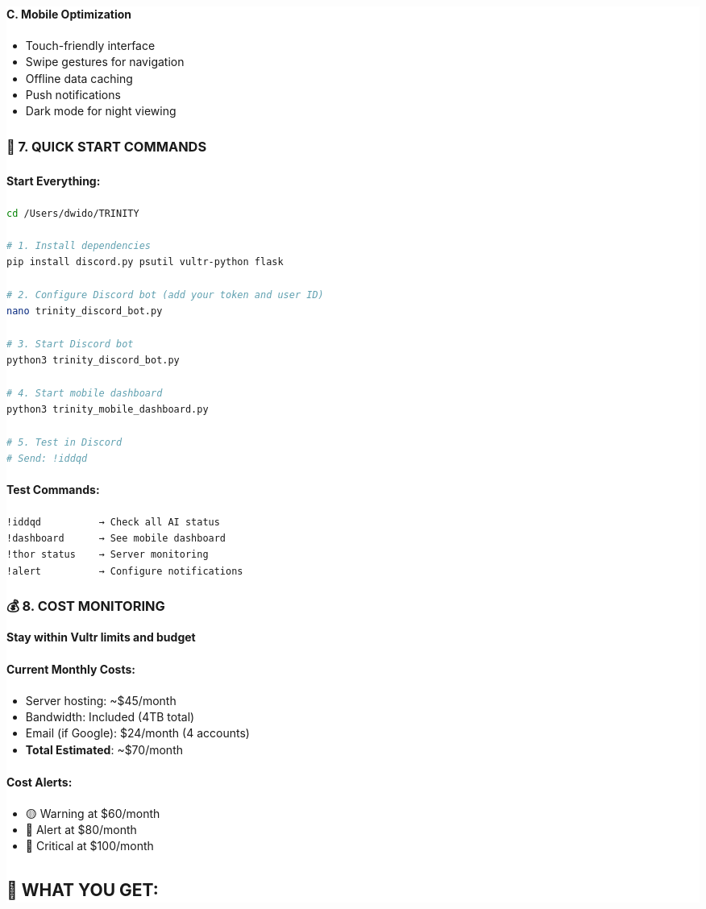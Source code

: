 #### C. Mobile Optimization
- Touch-friendly interface
- Swipe gestures for navigation
- Offline data caching
- Push notifications
- Dark mode for night viewing

### 🚀 7. QUICK START COMMANDS

#### Start Everything:
```bash
cd /Users/dwido/TRINITY

# 1. Install dependencies
pip install discord.py psutil vultr-python flask

# 2. Configure Discord bot (add your token and user ID)
nano trinity_discord_bot.py

# 3. Start Discord bot
python3 trinity_discord_bot.py

# 4. Start mobile dashboard
python3 trinity_mobile_dashboard.py

# 5. Test in Discord
# Send: !iddqd
```

#### Test Commands:
```
!iddqd          → Check all AI status
!dashboard      → See mobile dashboard
!thor status    → Server monitoring
!alert          → Configure notifications
```

### 💰 8. COST MONITORING
**Stay within Vultr limits and budget**

#### Current Monthly Costs:
- Server hosting: ~$45/month
- Bandwidth: Included (4TB total)
- Email (if Google): $24/month (4 accounts)
- **Total Estimated**: ~$70/month

#### Cost Alerts:
- 🟡 Warning at $60/month
- 🔴 Alert at $80/month
- 🚨 Critical at $100/month

## 🎯 WHAT YOU GET:
